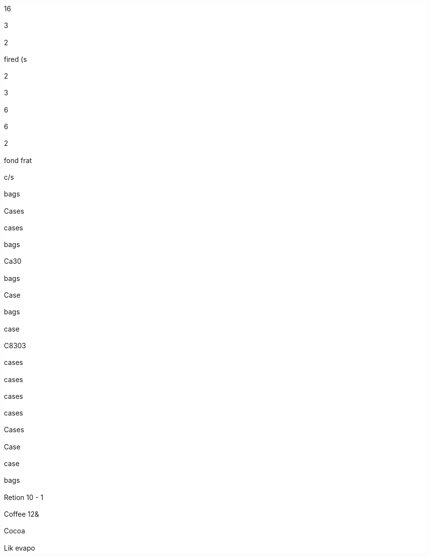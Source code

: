 16

3

2

fired (s

2

3

6

6

2

fond frat

c/s

bags

Cases

cases

bags

Ca30

bags

Case

bags

case

C8303

cases

cases

cases

cases

Cases

Case

case

bags

Retion 10 - 1

Coffee 12&

Cocoa

Lik evapo
